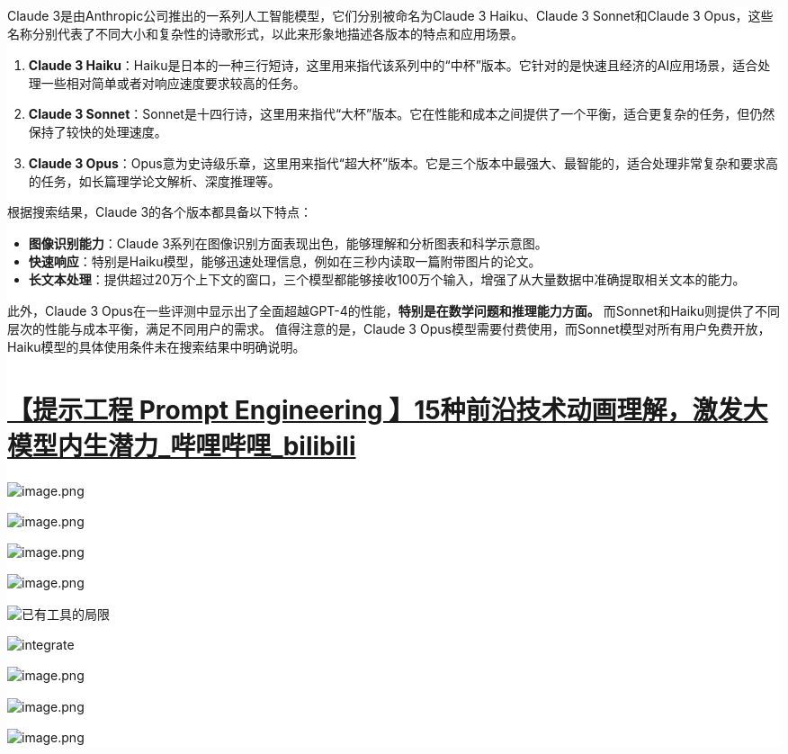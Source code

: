 Claude 3是由Anthropic公司推出的一系列人工智能模型，它们分别被命名为Claude 3 Haiku、Claude 3 Sonnet和Claude 3 Opus，这些名称分别代表了不同大小和复杂性的诗歌形式，以此来形象地描述各版本的特点和应用场景。

1. **Claude 3 Haiku**：Haiku是日本的一种三行短诗，这里用来指代该系列中的“中杯”版本。它针对的是快速且经济的AI应用场景，适合处理一些相对简单或者对响应速度要求较高的任务。

2. **Claude 3 Sonnet**：Sonnet是十四行诗，这里用来指代“大杯”版本。它在性能和成本之间提供了一个平衡，适合更复杂的任务，但仍然保持了较快的处理速度。

3. **Claude 3 Opus**：Opus意为史诗级乐章，这里用来指代“超大杯”版本。它是三个版本中最强大、最智能的，适合处理非常复杂和要求高的任务，如长篇理学论文解析、深度推理等。

根据搜索结果，Claude 3的各个版本都具备以下特点：

- **图像识别能力**：Claude 3系列在图像识别方面表现出色，能够理解和分析图表和科学示意图。
- **快速响应**：特别是Haiku模型，能够迅速处理信息，例如在三秒内读取一篇附带图片的论文。
- **长文本处理**：提供超过20万个上下文的窗口，三个模型都能够接收100万个输入，增强了从大量数据中准确提取相关文本的能力。

此外，Claude 3 Opus在一些评测中显示出了全面超越GPT-4的性能，**特别是在数学问题和推理能力方面。** 而Sonnet和Haiku则提供了不同层次的性能与成本平衡，满足不同用户的需求。
值得注意的是，Claude 3 Opus模型需要付费使用，而Sonnet模型对所有用户免费开放，Haiku模型的具体使用条件未在搜索结果中明确说明。

# [【提示工程 Prompt Engineering 】15种前沿技术动画理解，激发大模型内生潜力_哔哩哔哩_bilibili](https://www.bilibili.com/video/BV1q1421m7qj/?spm_id_from=333.788&vd_source=7038f96b6bb3b14743531b102b109c43)

![image.png](https://cdn.jsdelivr.net/gh/duanbiao2000/BlogGallery@main/picture/20240428125135.png)

![image.png](https://cdn.jsdelivr.net/gh/duanbiao2000/BlogGallery@main/picture/20240428125845.png)

![image.png](https://cdn.jsdelivr.net/gh/duanbiao2000/BlogGallery@main/picture/20240428125318.png)

![image.png](https://cdn.jsdelivr.net/gh/duanbiao2000/BlogGallery@main/picture/20240428125354.png)

![已有工具的局限](https://cdn.jsdelivr.net/gh/duanbiao2000/BlogGallery@main/picture/20240428125523.png)

![integrate](https://cdn.jsdelivr.net/gh/duanbiao2000/BlogGallery@main/picture/20240428125647.png)

![image.png](https://cdn.jsdelivr.net/gh/duanbiao2000/BlogGallery@main/picture/20240428130038.png)

![image.png](https://cdn.jsdelivr.net/gh/duanbiao2000/BlogGallery@main/picture/20240428130155.png)

![image.png](https://cdn.jsdelivr.net/gh/duanbiao2000/BlogGallery@main/picture/20240428130138.png)
